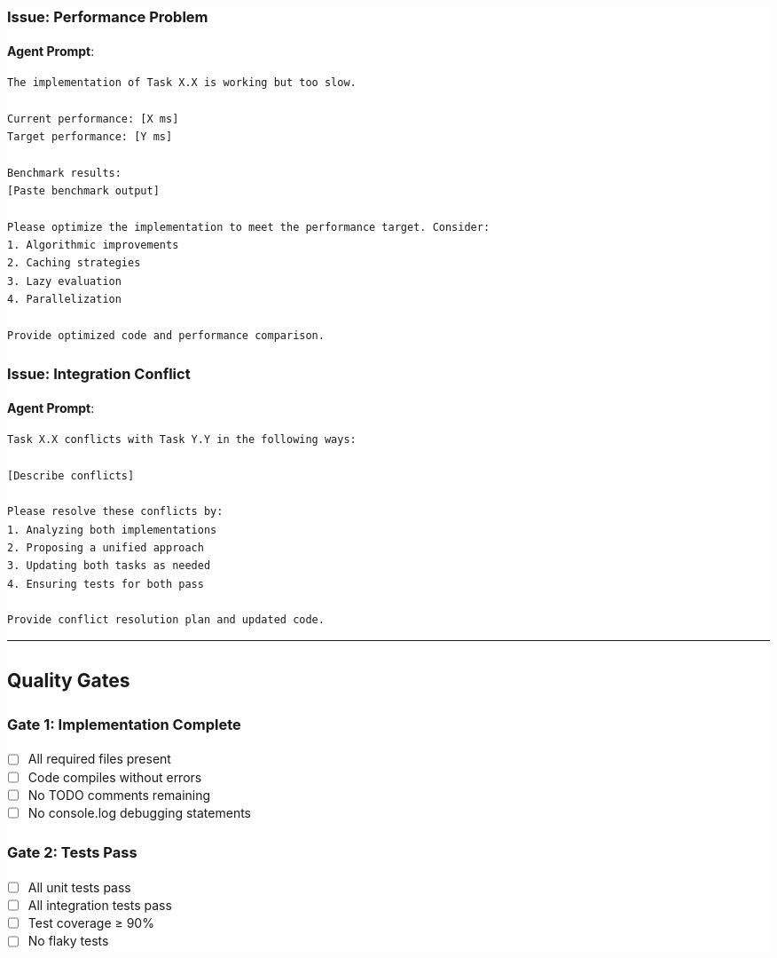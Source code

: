 ### Issue: Performance Problem

**Agent Prompt**:
```
The implementation of Task X.X is working but too slow. 

Current performance: [X ms]
Target performance: [Y ms]

Benchmark results:
[Paste benchmark output]

Please optimize the implementation to meet the performance target. Consider:
1. Algorithmic improvements
2. Caching strategies
3. Lazy evaluation
4. Parallelization

Provide optimized code and performance comparison.
```

### Issue: Integration Conflict

**Agent Prompt**:
```
Task X.X conflicts with Task Y.Y in the following ways:

[Describe conflicts]

Please resolve these conflicts by:
1. Analyzing both implementations
2. Proposing a unified approach
3. Updating both tasks as needed
4. Ensuring tests for both pass

Provide conflict resolution plan and updated code.
```

---

## Quality Gates

### Gate 1: Implementation Complete
- [ ] All required files present
- [ ] Code compiles without errors
- [ ] No TODO comments remaining
- [ ] No console.log debugging statements

### Gate 2: Tests Pass
- [ ] All unit tests pass
- [ ] All integration tests pass
- [ ] Test coverage ≥ 90%
- [ ] No flaky tests
